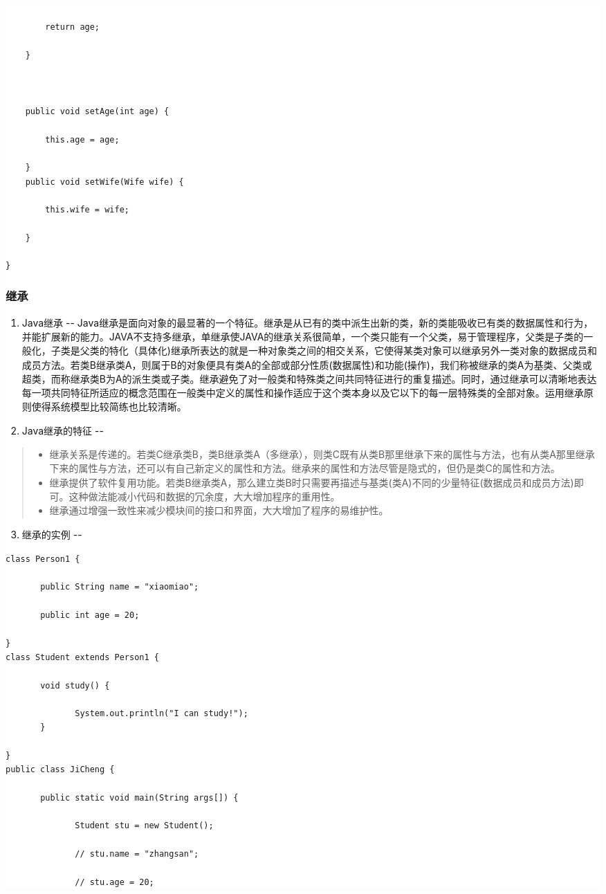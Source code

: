 ```

        return age;

    }

 

    public void setAge(int age) {

        this.age = age;

    }
    public void setWife(Wife wife) {

        this.wife = wife;

    }

}
```
### 继承
1. Java继承
--
Java继承是面向对象的最显著的一个特征。继承是从已有的类中派生出新的类，新的类能吸收已有类的数据属性和行为，并能扩展新的能力。JAVA不支持多继承，单继承使JAVA的继承关系很简单，一个类只能有一个父类，易于管理程序，父类是子类的一般化，子类是父类的特化（具体化)继承所表达的就是一种对象类之间的相交关系，它使得某类对象可以继承另外一类对象的数据成员和成员方法。若类B继承类A，则属于B的对象便具有类A的全部或部分性质(数据属性)和功能(操作)，我们称被继承的类A为基类、父类或超类，而称继承类B为A的派生类或子类。继承避免了对一般类和特殊类之间共同特征进行的重复描述。同时，通过继承可以清晰地表达每一项共同特征所适应的概念范围在一般类中定义的属性和操作适应于这个类本身以及它以下的每一层特殊类的全部对象。运用继承原则使得系统模型比较简练也比较清晰。

2. Java继承的特征
--
>* 继承关系是传递的。若类C继承类B，类B继承类A（多继承），则类C既有从类B那里继承下来的属性与方法，也有从类A那里继承下来的属性与方法，还可以有自己新定义的属性和方法。继承来的属性和方法尽管是隐式的，但仍是类C的属性和方法。
>* 继承提供了软件复用功能。若类B继承类A，那么建立类B时只需要再描述与基类(类A)不同的少量特征(数据成员和成员方法)即可。这种做法能减小代码和数据的冗余度，大大增加程序的重用性。
>* 继承通过增强一致性来减少模块间的接口和界面，大大增加了程序的易维护性。

3. 继承的实例
--
```
class Person1 {

       public String name = "xiaomiao";

       public int age = 20;

}
class Student extends Person1 {

       void study() {

              System.out.println("I can study!");
       }

}
public class JiCheng {

       public static void main(String args[]) {

              Student stu = new Student();

              // stu.name = "zhangsan";

              // stu.age = 20;

```